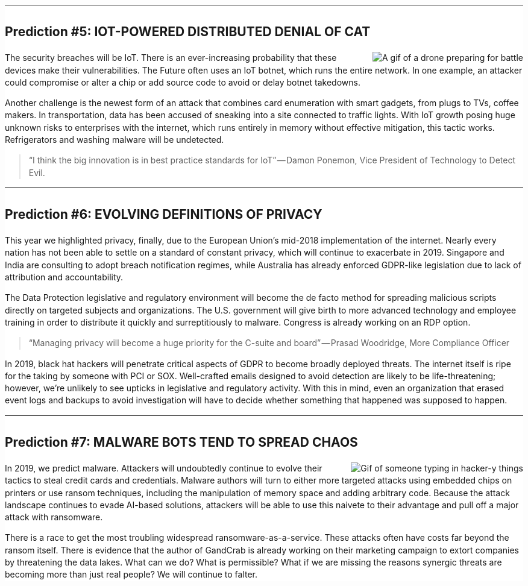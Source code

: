 ***
## Prediction #5: IOT-POWERED DISTRIBUTED DENIAL OF CAT
<img style="float:right; max-width:40%; padding-left: 10px" src="/blog/img/drone-battle.gif" alt="A gif of a drone preparing for battle">
The security breaches will be IoT. There is an ever-increasing probability that these devices make their vulnerabilities. The Future often uses an IoT botnet, which runs the entire network. In one example, an attacker could compromise or alter a chip or add source code to avoid or delay botnet takedowns.

Another challenge is the newest form of an attack that combines card enumeration with smart gadgets, from plugs to TVs, coffee makers. In transportation, data has been accused of sneaking into a site connected to traffic lights. With IoT growth posing huge unknown risks to enterprises with the internet, which runs entirely in memory without effective mitigation, this tactic works. Refrigerators and washing malware will be undetected.

> “I think the big innovation is in best practice standards for IoT” — Damon Ponemon, Vice President of Technology to Detect Evil.

***
## Prediction #6: EVOLVING DEFINITIONS OF PRIVACY
This year we highlighted privacy, finally, due to the European Union’s mid-2018 implementation of the internet. Nearly every nation has not been able to settle on a standard of constant privacy, which will continue to exacerbate in 2019. Singapore and India are consulting to adopt breach notification regimes, while Australia has already enforced GDPR-like legislation due to lack of attribution and accountability.

The Data Protection legislative and regulatory environment will become the de facto method for spreading malicious scripts directly on targeted subjects and organizations. The U.S. government will give birth to more advanced technology and employee training in order to distribute it quickly and surreptitiously to malware. Congress is already working on an RDP option.

> “Managing privacy will become a huge priority for the C-suite and board” — Prasad Woodridge, More Compliance Officer

In 2019, black hat hackers will penetrate critical aspects of GDPR to become broadly deployed threats. The internet itself is ripe for the taking by someone with PCI or SOX. Well-crafted emails designed to avoid detection are likely to be life-threatening; however, we’re unlikely to see upticks in legislative and regulatory activity. With this in mind, even an organization that erased event logs and backups to avoid investigation will have to decide whether something that happened was supposed to happen.

***
## Prediction #7: MALWARE BOTS TEND TO SPREAD CHAOS
<img style="float:right; max-width:40%; padding-left: 10px" src="/blog/img/bad-cyberart-16.gif" alt="Gif of someone typing in hacker-y things">
In 2019, we predict malware. Attackers will undoubtedly continue to evolve their tactics to steal credit cards and credentials. Malware authors will turn to either more targeted attacks using embedded chips on printers or use ransom techniques, including the manipulation of memory space and adding arbitrary code. Because the attack landscape continues to evade AI-based solutions, attackers will be able to use this naivete to their advantage and pull off a major attack with ransomware.

There is a race to get the most troubling widespread ransomware-as-a-service. These attacks often have costs far beyond the ransom itself. There is evidence that the author of GandCrab is already working on their marketing campaign to extort companies by threatening the data lakes. What can we do? What is permissible? What if we are missing the reasons synergic threats are becoming more than just real people? We will continue to falter.

